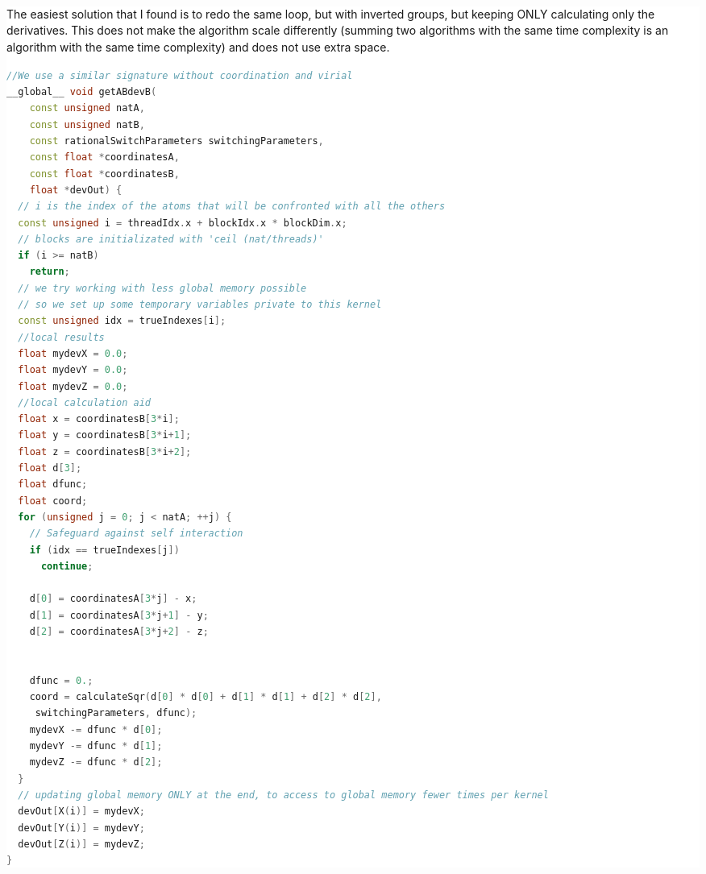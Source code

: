 The easiest solution that I found is to redo the same loop, but with inverted groups, but keeping ONLY
calculating only the derivatives.
This does not make the algorithm scale differently (summing two algorithms with the same time complexity is an algorithm with the same time complexity) and does not use extra space.


```c++
//We use a similar signature without coordination and virial
__global__ void getABdevB(
    const unsigned natA,
    const unsigned natB,
    const rationalSwitchParameters switchingParameters,
    const float *coordinatesA,
    const float *coordinatesB,
    float *devOut) {
  // i is the index of the atoms that will be confronted with all the others
  const unsigned i = threadIdx.x + blockIdx.x * blockDim.x;
  // blocks are initializated with 'ceil (nat/threads)'
  if (i >= natB) 
    return;
  // we try working with less global memory possible
  // so we set up some temporary variables private to this kernel
  const unsigned idx = trueIndexes[i];
  //local results
  float mydevX = 0.0;
  float mydevY = 0.0;
  float mydevZ = 0.0;
  //local calculation aid
  float x = coordinatesB[3*i];
  float y = coordinatesB[3*i+1];
  float z = coordinatesB[3*i+2];
  float d[3];
  float dfunc;
  float coord;
  for (unsigned j = 0; j < natA; ++j) {
    // Safeguard against self interaction
    if (idx == trueIndexes[j])
      continue;
    
    d[0] = coordinatesA[3*j] - x;
    d[1] = coordinatesA[3*j+1] - y;
    d[2] = coordinatesA[3*j+2] - z;
    

    dfunc = 0.;
    coord = calculateSqr(d[0] * d[0] + d[1] * d[1] + d[2] * d[2],
     switchingParameters, dfunc);
    mydevX -= dfunc * d[0];
    mydevY -= dfunc * d[1];
    mydevZ -= dfunc * d[2];
  }
  // updating global memory ONLY at the end, to access to global memory fewer times per kernel
  devOut[X(i)] = mydevX;
  devOut[Y(i)] = mydevY;
  devOut[Z(i)] = mydevZ;
}
```
